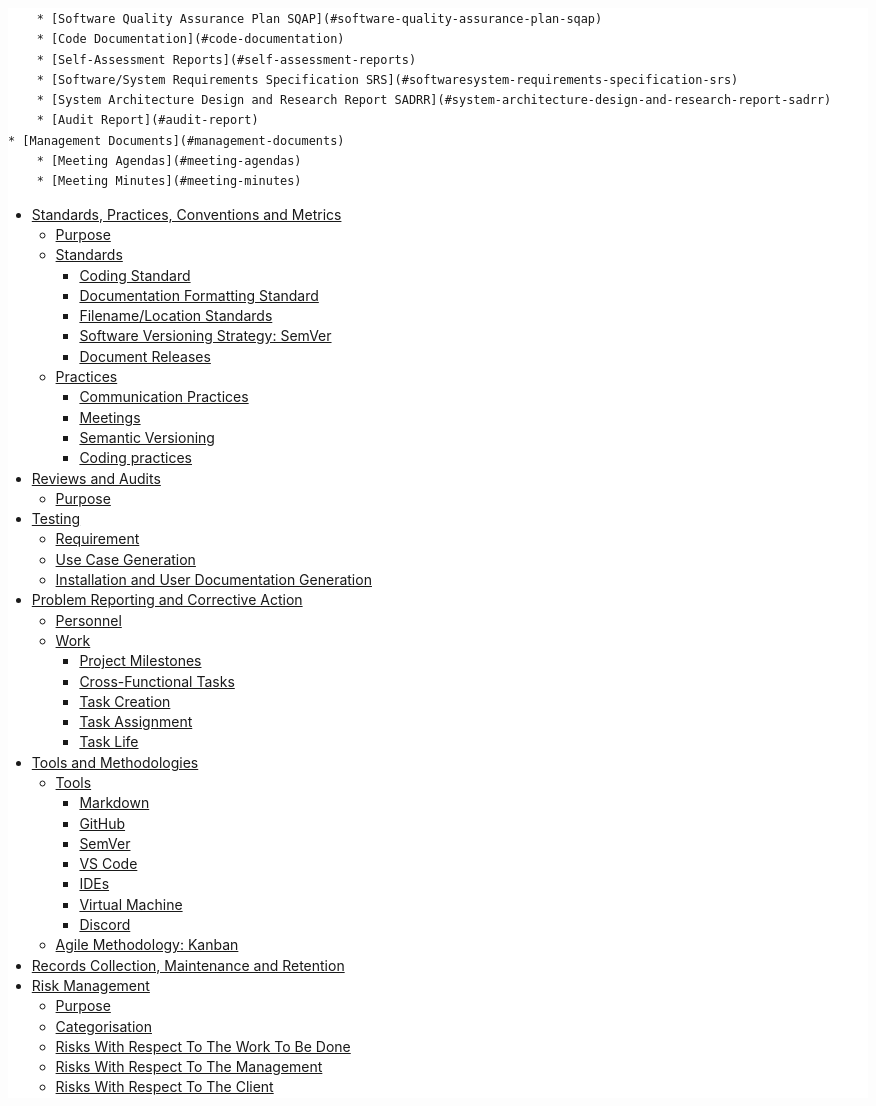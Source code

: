 		* [Software Quality Assurance Plan SQAP](#software-quality-assurance-plan-sqap)
		* [Code Documentation](#code-documentation)
		* [Self-Assessment Reports](#self-assessment-reports)
		* [Software/System Requirements Specification SRS](#softwaresystem-requirements-specification-srs)
		* [System Architecture Design and Research Report SADRR](#system-architecture-design-and-research-report-sadrr)
		* [Audit Report](#audit-report)
	* [Management Documents](#management-documents)
		* [Meeting Agendas](#meeting-agendas)
		* [Meeting Minutes](#meeting-minutes)
* [Standards, Practices, Conventions and Metrics](#standards-practices-conventions-and-metrics)
	* [Purpose](#purpose-1)
	* [Standards](#standards)
		* [Coding Standard](#coding-standard)
		* [Documentation Formatting Standard](#documentation-formatting-standard)
		* [Filename/Location Standards](#filenamelocation-standards)
		* [Software Versioning Strategy: SemVer](#software-versioning-strategy-semver)
		* [Document Releases](#document-releases)
	* [Practices](#practices)
		* [Communication Practices](#communication-practices)
		* [Meetings](#meetings)
		* [Semantic Versioning](#semantic-versioning)
		* [Coding practices](#coding-practices)
* [Reviews and Audits](#reviews-and-audits)
	* [Purpose](#purpose-2)
* [Testing](#testing)
	* [Requirement](#requirement)
	* [Use Case Generation](#use-case-generation)
	* [Installation and User Documentation Generation](#installation-and-user-documentation-generation)
* [Problem Reporting and Corrective Action](#problem-reporting-and-corrective-action)
	* [Personnel](#personnel)
	* [Work](#work)
		* [Project Milestones](#project-milestones)
		* [Cross-Functional Tasks](#cross-functional-tasks)
		* [Task Creation](#task-creation)
		* [Task Assignment](#task-assignment)
		* [Task Life](#task-life)
* [Tools and Methodologies](#tools-and-methodologies)
	* [Tools](#tools)
		* [Markdown](#markdown)
		* [GitHub](#github)
		* [SemVer](#semver)
		* [VS Code](#vs-code)
		* [IDEs](#ides)
		* [Virtual Machine](#virtual-machine)
		* [Discord](#discord)
	* [Agile Methodology: Kanban](#agile-methodology-kanban)
* [Records Collection, Maintenance and Retention](#records-collection-maintenance-and-retention)
* [Risk Management](#risk-management)
	* [Purpose](#purpose-3)
	* [Categorisation](#categorisation)
	* [Risks With Respect To The Work To Be Done](#risks-with-respect-to-the-work-to-be-done)
	* [Risks With Respect To The Management](#risks-with-respect-to-the-management)
	* [Risks With Respect To The Client](#risks-with-respect-to-the-client)
